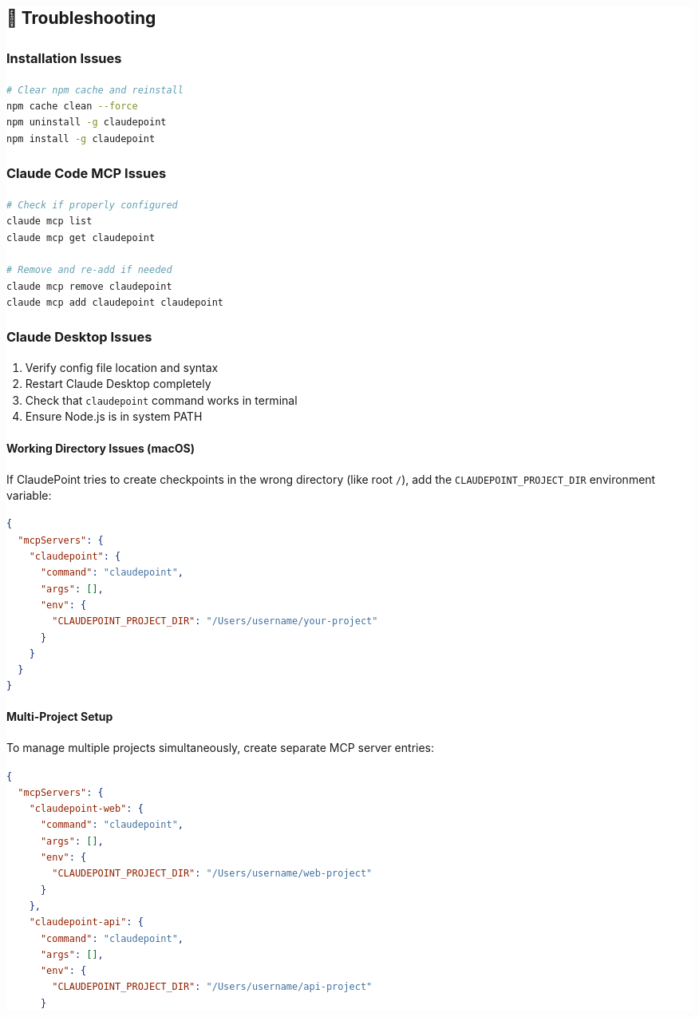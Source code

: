 ## 🔧 Troubleshooting

### Installation Issues
```bash
# Clear npm cache and reinstall
npm cache clean --force
npm uninstall -g claudepoint
npm install -g claudepoint
```

### Claude Code MCP Issues
```bash
# Check if properly configured
claude mcp list
claude mcp get claudepoint

# Remove and re-add if needed
claude mcp remove claudepoint
claude mcp add claudepoint claudepoint
```

### Claude Desktop Issues
1. Verify config file location and syntax
2. Restart Claude Desktop completely
3. Check that `claudepoint` command works in terminal
4. Ensure Node.js is in system PATH

#### Working Directory Issues (macOS)
If ClaudePoint tries to create checkpoints in the wrong directory (like root `/`), add the `CLAUDEPOINT_PROJECT_DIR` environment variable:

```json
{
  "mcpServers": {
    "claudepoint": {
      "command": "claudepoint",
      "args": [],
      "env": {
        "CLAUDEPOINT_PROJECT_DIR": "/Users/username/your-project"
      }
    }
  }
}
```

#### Multi-Project Setup
To manage multiple projects simultaneously, create separate MCP server entries:

```json
{
  "mcpServers": {
    "claudepoint-web": {
      "command": "claudepoint",
      "args": [],
      "env": {
        "CLAUDEPOINT_PROJECT_DIR": "/Users/username/web-project"
      }
    },
    "claudepoint-api": {
      "command": "claudepoint",
      "args": [],
      "env": {
        "CLAUDEPOINT_PROJECT_DIR": "/Users/username/api-project"
      }
```